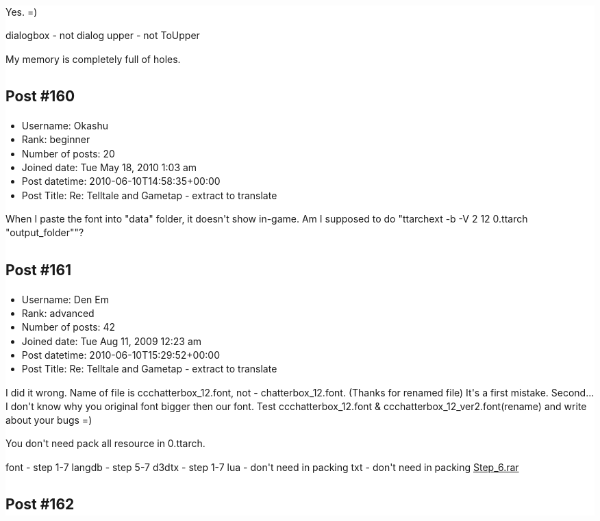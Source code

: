 Yes. =)

dialogbox - not dialog
upper - not ToUpper

My memory is completely full of holes.
## Post #160
- Username: Okashu
- Rank: beginner
- Number of posts: 20
- Joined date: Tue May 18, 2010 1:03 am
- Post datetime: 2010-06-10T14:58:35+00:00
- Post Title: Re: Telltale and Gametap - extract to translate

When I paste the font into "data" folder, it doesn't show in-game. Am I supposed to do "ttarchext -b -V 2 12 0.ttarch "output_folder""?
## Post #161
- Username: Den Em
- Rank: advanced
- Number of posts: 42
- Joined date: Tue Aug 11, 2009 12:23 am
- Post datetime: 2010-06-10T15:29:52+00:00
- Post Title: Re: Telltale and Gametap - extract to translate

I did it wrong. 
Name of file is ccchatterbox_12.font, not - chatterbox_12.font. (Thanks for renamed file)
It's a first mistake.
Second... I don't know why you original font bigger then our font.
Test ccchatterbox_12.font & ccchatterbox_12_ver2.font(rename) and write about your bugs =)

You don't need pack all resource in 0.ttarch.

font - step 1-7
langdb - step 5-7
d3dtx - step 1-7
lua - don't need in packing
txt - don't need in packing
[Step_6.rar](https://xentaxbackup.github.io/file/3132_Step_6.rar)
## Post #162

